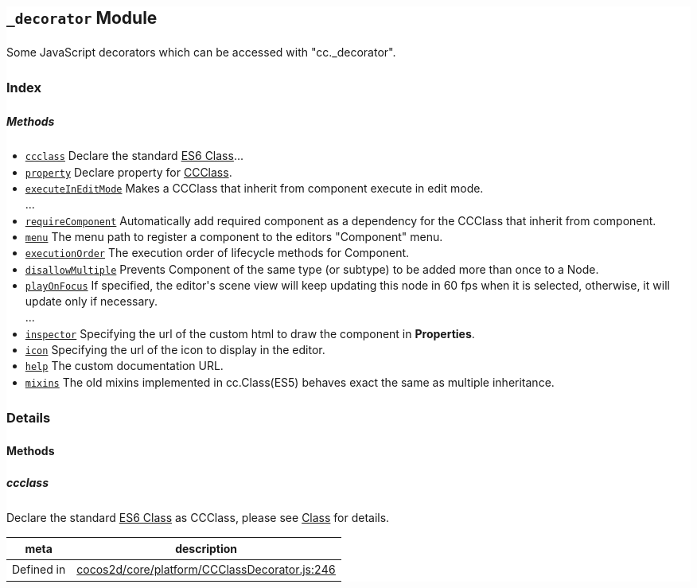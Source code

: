 
## `_decorator` Module






Some JavaScript decorators which can be accessed with "cc._decorator".





### Index



##### Methods

  - [`ccclass`](#ccclass) Declare the standard [ES6 Class](https://developer.mozilla.org/en-US/docs/Web/JavaScript/Reference/Classes)...
  - [`property`](#property) Declare property for [CCClass](../../../manual/en/scripting/reference/attributes.html).
  - [`executeInEditMode`](#executeineditmode) Makes a CCClass that inherit from component execute in edit mode.<br>...
  - [`requireComponent`](#requirecomponent) Automatically add required component as a dependency for the CCClass that inherit from component.
  - [`menu`](#menu) The menu path to register a component to the editors "Component" menu.
  - [`executionOrder`](#executionorder) The execution order of lifecycle methods for Component.
  - [`disallowMultiple`](#disallowmultiple) Prevents Component of the same type (or subtype) to be added more than once to a Node.
  - [`playOnFocus`](#playonfocus) If specified, the editor's scene view will keep updating this node in 60 fps when it is selected, otherwise, it will update only if necessary.<br>...
  - [`inspector`](#inspector) Specifying the url of the custom html to draw the component in **Properties**.
  - [`icon`](#icon) Specifying the url of the icon to display in the editor.
  - [`help`](#help) The custom documentation URL.
  - [`mixins`](#mixins) The old mixins implemented in cc.Class(ES5) behaves exact the same as multiple inheritance.



### Details





#### Methods


##### ccclass

Declare the standard [ES6 Class](https://developer.mozilla.org/en-US/docs/Web/JavaScript/Reference/Classes)
as CCClass, please see [Class](../../../manual/en/scripting/class.html) for details.

| meta | description |
|------|-------------|
| Defined in | [cocos2d/core/platform/CCClassDecorator.js:246](https://github.com/cocos-creator/engine/blob/75ac6640e7f40c3c34c913047be42ae5f8a96d74/cocos2d/core/platform/CCClassDecorator.js#L246) |
